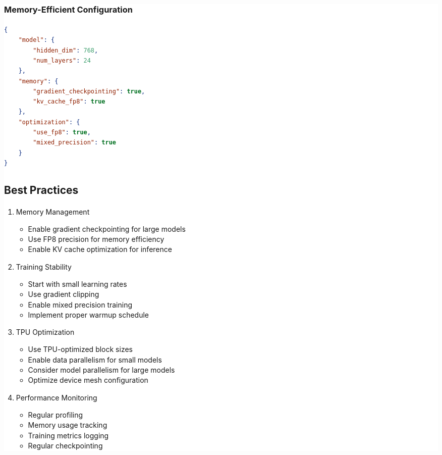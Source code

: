 ### Memory-Efficient Configuration

```json
{
    "model": {
        "hidden_dim": 768,
        "num_layers": 24
    },
    "memory": {
        "gradient_checkpointing": true,
        "kv_cache_fp8": true
    },
    "optimization": {
        "use_fp8": true,
        "mixed_precision": true
    }
}
```

## Best Practices

1. Memory Management
   - Enable gradient checkpointing for large models
   - Use FP8 precision for memory efficiency
   - Enable KV cache optimization for inference

2. Training Stability
   - Start with small learning rates
   - Use gradient clipping
   - Enable mixed precision training
   - Implement proper warmup schedule

3. TPU Optimization
   - Use TPU-optimized block sizes
   - Enable data parallelism for small models
   - Consider model parallelism for large models
   - Optimize device mesh configuration

4. Performance Monitoring
   - Regular profiling
   - Memory usage tracking
   - Training metrics logging
   - Regular checkpointing
